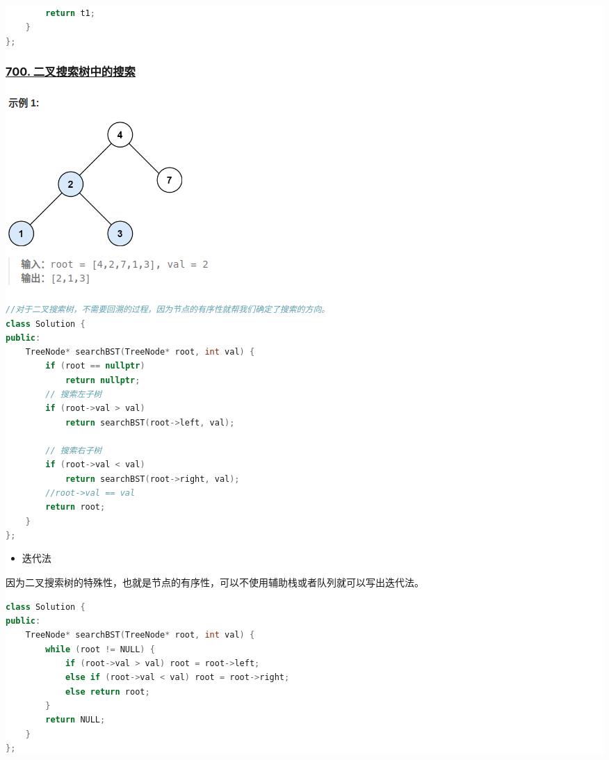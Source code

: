 ```C++
        return t1;
    }
};
```





### [700. 二叉搜索树中的搜索](https://leetcode.cn/problems/search-in-a-binary-search-tree/)

![image-20240314195704788](../image/image-20240314195704788.png)

```c++
//对于二叉搜索树，不需要回溯的过程，因为节点的有序性就帮我们确定了搜索的方向。
class Solution {
public:
    TreeNode* searchBST(TreeNode* root, int val) {
        if (root == nullptr) 
            return nullptr;
        // 搜索左子树
        if (root->val > val)
            return searchBST(root->left, val);
        
        // 搜索右子树
        if (root->val < val)
            return searchBST(root->right, val);
        //root->val == val
        return root;
    }
};
```

- 迭代法

因为二叉搜索树的特殊性，也就是节点的有序性，可以不使用辅助栈或者队列就可以写出迭代法。

```C++
class Solution {
public:
    TreeNode* searchBST(TreeNode* root, int val) {
        while (root != NULL) {
            if (root->val > val) root = root->left;
            else if (root->val < val) root = root->right;
            else return root;
        }
        return NULL;
    }
};
```
